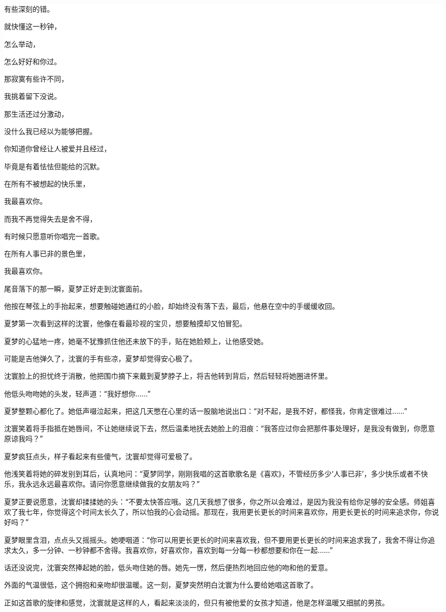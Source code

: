 有些深刻的错。

就快懂这一秒钟，

怎么举动，

怎么好好和你过。

那寂寞有些许不同，

我挑着留下没说。

那生活还过分激动，

没什么我已经以为能够把握。

你知道你曾经让人被爱并且经过，

毕竟是有着怯怯但能给的沉默。

在所有不被想起的快乐里，

我最喜欢你。

而我不再觉得失去是舍不得，

有时候只愿意听你唱完一首歌。

在所有人事已非的景色里，

我最喜欢你。

尾音落下的那一瞬，夏梦正好走到沈寰面前。

他按在琴弦上的手抬起来，想要触碰她通红的小脸，却始终没有落下去，最后，他悬在空中的手缓缓收回。

夏梦第一次看到这样的沈寰，他像在看最珍视的宝贝，想要触摸却又怕冒犯。

夏梦的心猛地一疼，她毫不犹豫抓住他还未放下的手，贴在她脸颊上，让他感受她。

可能是吉他弹久了，沈寰的手有些凉，夏梦却觉得安心极了。

沈寰脸上的担忧终于消散，他把围巾摘下来戴到夏梦脖子上，将吉他转到背后，然后轻轻将她圈进怀里。

他低头吻吻她的头发，轻声道：“我好想你……”

夏梦整颗心都化了。她低声啜泣起来，把这几天憋在心里的话一股脑地说出口：“对不起，是我不好，都怪我，你肯定很难过……”

沈寰笑着将手指抵在她唇间，不让她继续说下去，然后温柔地抚去她脸上的泪痕：“我答应过你会把那件事处理好，是我没有做到，你愿意原谅我吗？”

夏梦疯狂点头，样子看起来有些傻气，沈寰却觉得可爱极了。

他浅笑着将她的碎发别到耳后，认真地问：“夏梦同学，刚刚我唱的这首歌歌名是《喜欢》，不管经历多少‘人事已非’，多少快乐或者不快乐，我永远永远最喜欢你。请问你愿意继续做我的女朋友吗？”

夏梦正要说愿意，沈寰却揉揉她的头：“不要太快答应哦。这几天我想了很多，你之所以会难过，是因为我没有给你足够的安全感。师姐喜欢了我七年，你觉得这个时间太长久了，所以怕我的心会动摇。那现在，我用更长更长的时间来喜欢你，用更长更长的时间来追求你，你说好吗？”

夏梦眼里含泪，点点头又摇摇头。她哽咽道：“你可以用更长更长的时间来喜欢我，但不要用更长更长的时间来追求我了，我舍不得让你追求太久，多一分钟、一秒钟都不舍得。我喜欢你，好喜欢你，喜欢到每一分每一秒都想要和你在一起……”

话还没说完，沈寰突然捧起她的脸，低头吻住她的唇。她先一愣，然后便热烈地回应他的吻和他的爱意。

外面的气温很低，这个拥抱和亲吻却很温暖。这一刻，夏梦突然明白沈寰为什么要给她唱这首歌了。

正如这首歌的旋律和感觉，沈寰就是这样的人，看起来淡淡的，但只有被他爱的女孩才知道，他是怎样温暖又细腻的男孩。
